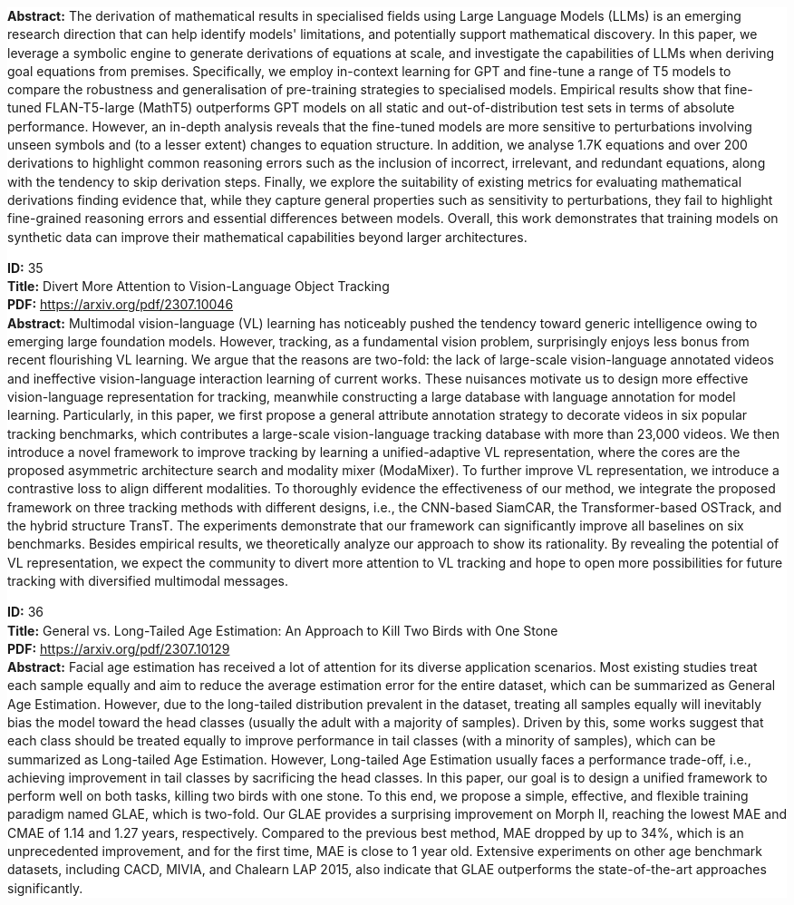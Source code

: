 **Abstract:** The derivation of mathematical results in specialised fields using Large Language Models (LLMs) is an emerging research direction that can help identify models' limitations, and potentially support mathematical discovery. In this paper, we leverage a symbolic engine to generate derivations of equations at scale, and investigate the capabilities of LLMs when deriving goal equations from premises. Specifically, we employ in-context learning for GPT and fine-tune a range of T5 models to compare the robustness and generalisation of pre-training strategies to specialised models. Empirical results show that fine-tuned FLAN-T5-large (MathT5) outperforms GPT models on all static and out-of-distribution test sets in terms of absolute performance. However, an in-depth analysis reveals that the fine-tuned models are more sensitive to perturbations involving unseen symbols and (to a lesser extent) changes to equation structure. In addition, we analyse 1.7K equations and over 200 derivations to highlight common reasoning errors such as the inclusion of incorrect, irrelevant, and redundant equations, along with the tendency to skip derivation steps. Finally, we explore the suitability of existing metrics for evaluating mathematical derivations finding evidence that, while they capture general properties such as sensitivity to perturbations, they fail to highlight fine-grained reasoning errors and essential differences between models. Overall, this work demonstrates that training models on synthetic data can improve their mathematical capabilities beyond larger architectures. 

**ID:** 35  
**Title:** Divert More Attention to Vision-Language Object Tracking  
**PDF:** https://arxiv.org/pdf/2307.10046  
**Abstract:** Multimodal vision-language (VL) learning has noticeably pushed the tendency toward generic intelligence owing to emerging large foundation models. However, tracking, as a fundamental vision problem, surprisingly enjoys less bonus from recent flourishing VL learning. We argue that the reasons are two-fold: the lack of large-scale vision-language annotated videos and ineffective vision-language interaction learning of current works. These nuisances motivate us to design more effective vision-language representation for tracking, meanwhile constructing a large database with language annotation for model learning. Particularly, in this paper, we first propose a general attribute annotation strategy to decorate videos in six popular tracking benchmarks, which contributes a large-scale vision-language tracking database with more than 23,000 videos. We then introduce a novel framework to improve tracking by learning a unified-adaptive VL representation, where the cores are the proposed asymmetric architecture search and modality mixer (ModaMixer). To further improve VL representation, we introduce a contrastive loss to align different modalities. To thoroughly evidence the effectiveness of our method, we integrate the proposed framework on three tracking methods with different designs, i.e., the CNN-based SiamCAR, the Transformer-based OSTrack, and the hybrid structure TransT. The experiments demonstrate that our framework can significantly improve all baselines on six benchmarks. Besides empirical results, we theoretically analyze our approach to show its rationality. By revealing the potential of VL representation, we expect the community to divert more attention to VL tracking and hope to open more possibilities for future tracking with diversified multimodal messages. 

**ID:** 36  
**Title:** General vs. Long-Tailed Age Estimation: An Approach to Kill Two Birds  with One Stone  
**PDF:** https://arxiv.org/pdf/2307.10129  
**Abstract:** Facial age estimation has received a lot of attention for its diverse application scenarios. Most existing studies treat each sample equally and aim to reduce the average estimation error for the entire dataset, which can be summarized as General Age Estimation. However, due to the long-tailed distribution prevalent in the dataset, treating all samples equally will inevitably bias the model toward the head classes (usually the adult with a majority of samples). Driven by this, some works suggest that each class should be treated equally to improve performance in tail classes (with a minority of samples), which can be summarized as Long-tailed Age Estimation. However, Long-tailed Age Estimation usually faces a performance trade-off, i.e., achieving improvement in tail classes by sacrificing the head classes. In this paper, our goal is to design a unified framework to perform well on both tasks, killing two birds with one stone. To this end, we propose a simple, effective, and flexible training paradigm named GLAE, which is two-fold. Our GLAE provides a surprising improvement on Morph II, reaching the lowest MAE and CMAE of 1.14 and 1.27 years, respectively. Compared to the previous best method, MAE dropped by up to 34%, which is an unprecedented improvement, and for the first time, MAE is close to 1 year old. Extensive experiments on other age benchmark datasets, including CACD, MIVIA, and Chalearn LAP 2015, also indicate that GLAE outperforms the state-of-the-art approaches significantly. 
